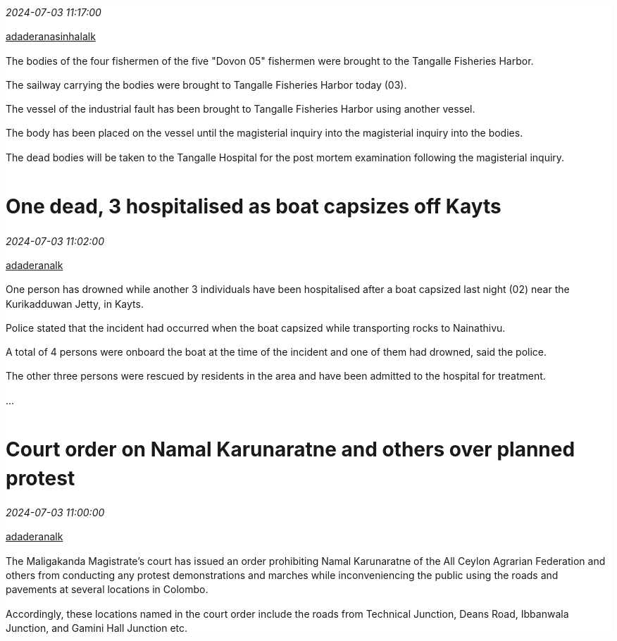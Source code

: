 *2024-07-03 11:17:00*

[adaderanasinhalalk](http://sinhala.adaderana.lk/news/198439)

The bodies of the four fishermen of the five "Dovon 05" fishermen were brought to the Tangalle Fisheries Harbor.

The sailway carrying the bodies were brought to Tangalle Fisheries Harbor today (03).

The vessel of the industrial fault has been brought to Tangalle Fisheries Harbor using another vessel.

The body has been placed on the vessel until the magisterial inquiry into the magisterial inquiry into the bodies.

The dead bodies will be taken to the Tangalle Hospital for the post mortem examination following the magisterial inquiry.



# One dead, 3 hospitalised as boat capsizes off Kayts

*2024-07-03 11:02:00*

[adaderanalk](https://www.adaderana.lk/news/100263/one-dead-3-hospitalised-as-boat-capsizes-off-kayts)

One person has drowned while another 3 individuals have been hospitalised after a boat capsized last night (02) near the Kurikadduwan Jetty, in Kayts.

Police stated that the incident had occurred when the boat capsized while transporting rocks to Nainathivu.

A total of 4 persons were onboard the boat at the time of the incident and one of them had drowned, said the police.

The other three persons were rescued by residents in the area and have been admitted to the hospital for treatment.

...



# Court order on Namal Karunaratne and others over planned protest

*2024-07-03 11:00:00*

[adaderanalk](https://www.adaderana.lk/news/100262/court-order-on-namal-karunaratne-and-others-over-planned-protest-)

The Maligakanda Magistrate’s court has issued an order prohibiting Namal Karunaratne of the All Ceylon Agrarian Federation and others from conducting any protest demonstrations and marches while inconveniencing the public using the roads and pavements at several locations in Colombo.

Accordingly, these locations named in the court order include the roads from Technical Junction, Deans Road, Ibbanwala Junction, and Gamini Hall Junction etc.

